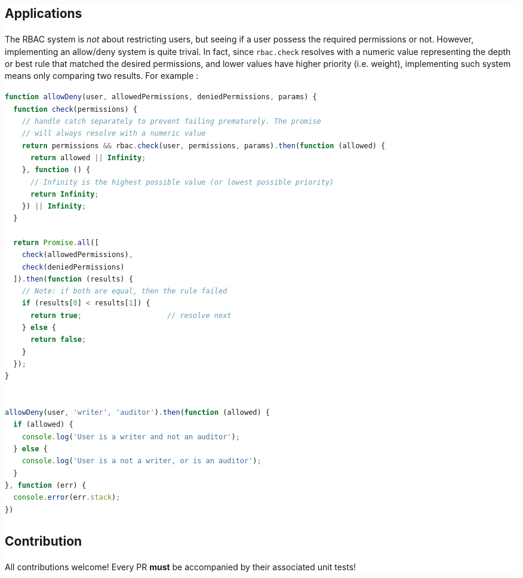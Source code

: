 
## Applications

The RBAC system is *not* about restricting users, but seeing if a user possess the required permissions or not. However, implementing an allow/deny system is quite trival. In fact, since `rbac.check` resolves with a numeric value representing the depth or best rule that matched the desired permissions, and lower values have higher priority (i.e. weight), implementing such system means only comparing two results. For example :

```javascript
function allowDeny(user, allowedPermissions, deniedPermissions, params) {
  function check(permissions) {
    // handle catch separately to prevent failing prematurely. The promise
    // will always resolve with a numeric value
    return permissions && rbac.check(user, permissions, params).then(function (allowed) {
      return allowed || Infinity;
    }, function () {
      // Infinity is the highest possible value (or lowest possible priority)
      return Infinity;
    }) || Infinity;
  }

  return Promise.all([
    check(allowedPermissions),
    check(deniedPermissions)
  ]).then(function (results) {
    // Note: if both are equal, then the rule failed
    if (results[0] < results[1]) {
      return true;                    // resolve next
    } else {
      return false;
    }
  });
}


allowDeny(user, 'writer', 'auditor').then(function (allowed) {
  if (allowed) {
    console.log('User is a writer and not an auditor');
  } else {
    console.log('User is a not a writer, or is an auditor');
  }
}, function (err) {
  console.error(err.stack);
})
```


## Contribution

All contributions welcome! Every PR **must** be accompanied by their associated unit tests!
